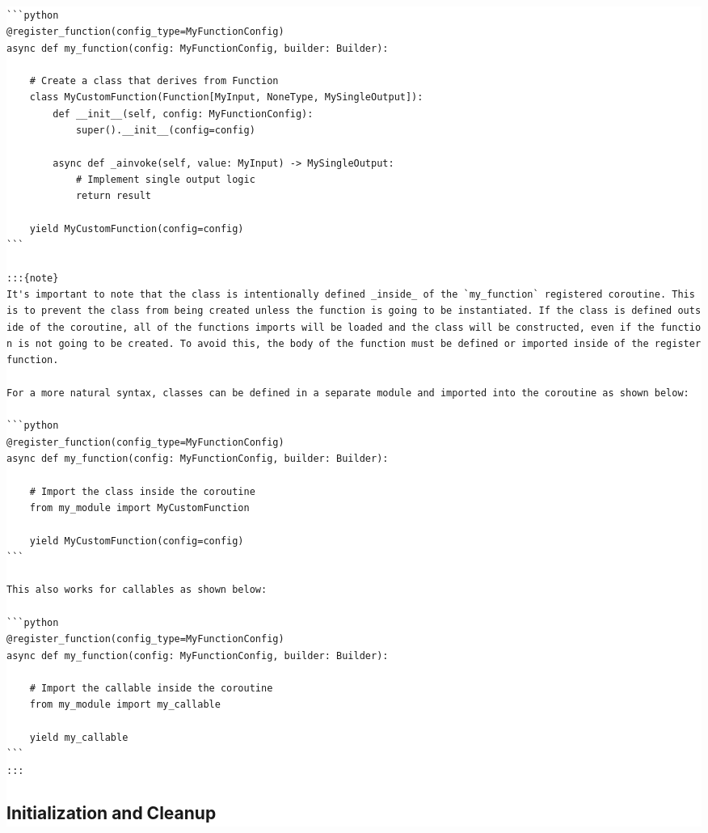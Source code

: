     ```python
    @register_function(config_type=MyFunctionConfig)
    async def my_function(config: MyFunctionConfig, builder: Builder):

        # Create a class that derives from Function
        class MyCustomFunction(Function[MyInput, NoneType, MySingleOutput]):
            def __init__(self, config: MyFunctionConfig):
                super().__init__(config=config)

            async def _ainvoke(self, value: MyInput) -> MySingleOutput:
                # Implement single output logic
                return result

        yield MyCustomFunction(config=config)
    ```

    :::{note}
    It's important to note that the class is intentionally defined _inside_ of the `my_function` registered coroutine. This is to prevent the class from being created unless the function is going to be instantiated. If the class is defined outside of the coroutine, all of the functions imports will be loaded and the class will be constructed, even if the function is not going to be created. To avoid this, the body of the function must be defined or imported inside of the register function.

    For a more natural syntax, classes can be defined in a separate module and imported into the coroutine as shown below:

    ```python
    @register_function(config_type=MyFunctionConfig)
    async def my_function(config: MyFunctionConfig, builder: Builder):

        # Import the class inside the coroutine
        from my_module import MyCustomFunction

        yield MyCustomFunction(config=config)
    ```

    This also works for callables as shown below:

    ```python
    @register_function(config_type=MyFunctionConfig)
    async def my_function(config: MyFunctionConfig, builder: Builder):

        # Import the callable inside the coroutine
        from my_module import my_callable

        yield my_callable
    ```
    :::

## Initialization and Cleanup
